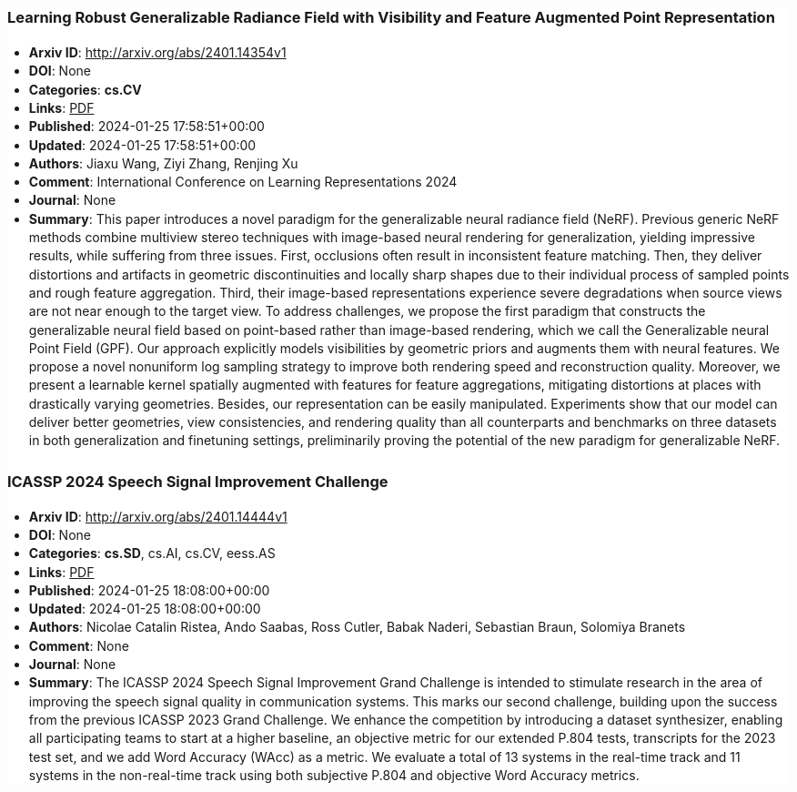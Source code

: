 

### Learning Robust Generalizable Radiance Field with Visibility and Feature Augmented Point Representation
- **Arxiv ID**: http://arxiv.org/abs/2401.14354v1
- **DOI**: None
- **Categories**: **cs.CV**
- **Links**: [PDF](http://arxiv.org/pdf/2401.14354v1)
- **Published**: 2024-01-25 17:58:51+00:00
- **Updated**: 2024-01-25 17:58:51+00:00
- **Authors**: Jiaxu Wang, Ziyi Zhang, Renjing Xu
- **Comment**: International Conference on Learning Representations 2024
- **Journal**: None
- **Summary**: This paper introduces a novel paradigm for the generalizable neural radiance field (NeRF). Previous generic NeRF methods combine multiview stereo techniques with image-based neural rendering for generalization, yielding impressive results, while suffering from three issues. First, occlusions often result in inconsistent feature matching. Then, they deliver distortions and artifacts in geometric discontinuities and locally sharp shapes due to their individual process of sampled points and rough feature aggregation. Third, their image-based representations experience severe degradations when source views are not near enough to the target view. To address challenges, we propose the first paradigm that constructs the generalizable neural field based on point-based rather than image-based rendering, which we call the Generalizable neural Point Field (GPF). Our approach explicitly models visibilities by geometric priors and augments them with neural features. We propose a novel nonuniform log sampling strategy to improve both rendering speed and reconstruction quality. Moreover, we present a learnable kernel spatially augmented with features for feature aggregations, mitigating distortions at places with drastically varying geometries. Besides, our representation can be easily manipulated. Experiments show that our model can deliver better geometries, view consistencies, and rendering quality than all counterparts and benchmarks on three datasets in both generalization and finetuning settings, preliminarily proving the potential of the new paradigm for generalizable NeRF.



### ICASSP 2024 Speech Signal Improvement Challenge
- **Arxiv ID**: http://arxiv.org/abs/2401.14444v1
- **DOI**: None
- **Categories**: **cs.SD**, cs.AI, cs.CV, eess.AS
- **Links**: [PDF](http://arxiv.org/pdf/2401.14444v1)
- **Published**: 2024-01-25 18:08:00+00:00
- **Updated**: 2024-01-25 18:08:00+00:00
- **Authors**: Nicolae Catalin Ristea, Ando Saabas, Ross Cutler, Babak Naderi, Sebastian Braun, Solomiya Branets
- **Comment**: None
- **Journal**: None
- **Summary**: The ICASSP 2024 Speech Signal Improvement Grand Challenge is intended to stimulate research in the area of improving the speech signal quality in communication systems. This marks our second challenge, building upon the success from the previous ICASSP 2023 Grand Challenge. We enhance the competition by introducing a dataset synthesizer, enabling all participating teams to start at a higher baseline, an objective metric for our extended P.804 tests, transcripts for the 2023 test set, and we add Word Accuracy (WAcc) as a metric. We evaluate a total of 13 systems in the real-time track and 11 systems in the non-real-time track using both subjective P.804 and objective Word Accuracy metrics.
